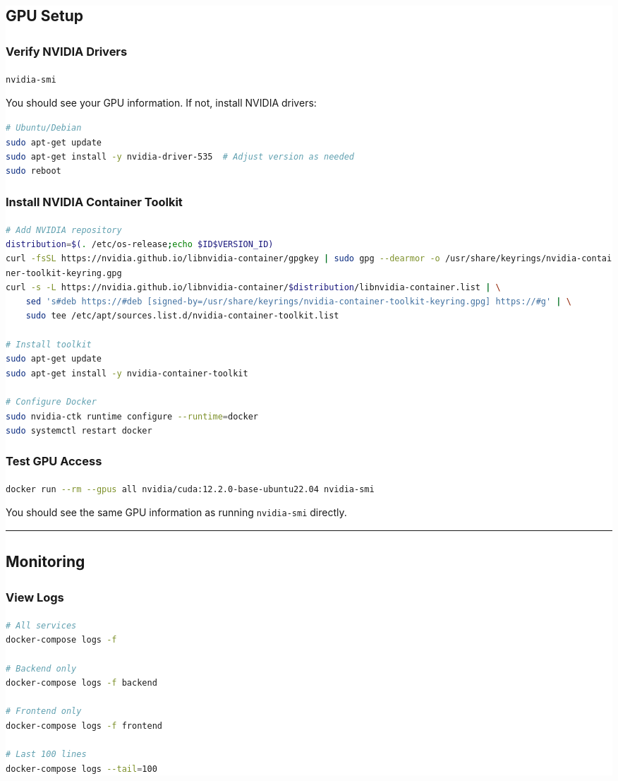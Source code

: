 
## GPU Setup

### Verify NVIDIA Drivers

```bash
nvidia-smi
```

You should see your GPU information. If not, install NVIDIA drivers:

```bash
# Ubuntu/Debian
sudo apt-get update
sudo apt-get install -y nvidia-driver-535  # Adjust version as needed
sudo reboot
```

### Install NVIDIA Container Toolkit

```bash
# Add NVIDIA repository
distribution=$(. /etc/os-release;echo $ID$VERSION_ID)
curl -fsSL https://nvidia.github.io/libnvidia-container/gpgkey | sudo gpg --dearmor -o /usr/share/keyrings/nvidia-container-toolkit-keyring.gpg
curl -s -L https://nvidia.github.io/libnvidia-container/$distribution/libnvidia-container.list | \
    sed 's#deb https://#deb [signed-by=/usr/share/keyrings/nvidia-container-toolkit-keyring.gpg] https://#g' | \
    sudo tee /etc/apt/sources.list.d/nvidia-container-toolkit.list

# Install toolkit
sudo apt-get update
sudo apt-get install -y nvidia-container-toolkit

# Configure Docker
sudo nvidia-ctk runtime configure --runtime=docker
sudo systemctl restart docker
```

### Test GPU Access

```bash
docker run --rm --gpus all nvidia/cuda:12.2.0-base-ubuntu22.04 nvidia-smi
```

You should see the same GPU information as running `nvidia-smi` directly.

---

## Monitoring

### View Logs

```bash
# All services
docker-compose logs -f

# Backend only
docker-compose logs -f backend

# Frontend only
docker-compose logs -f frontend

# Last 100 lines
docker-compose logs --tail=100
```
